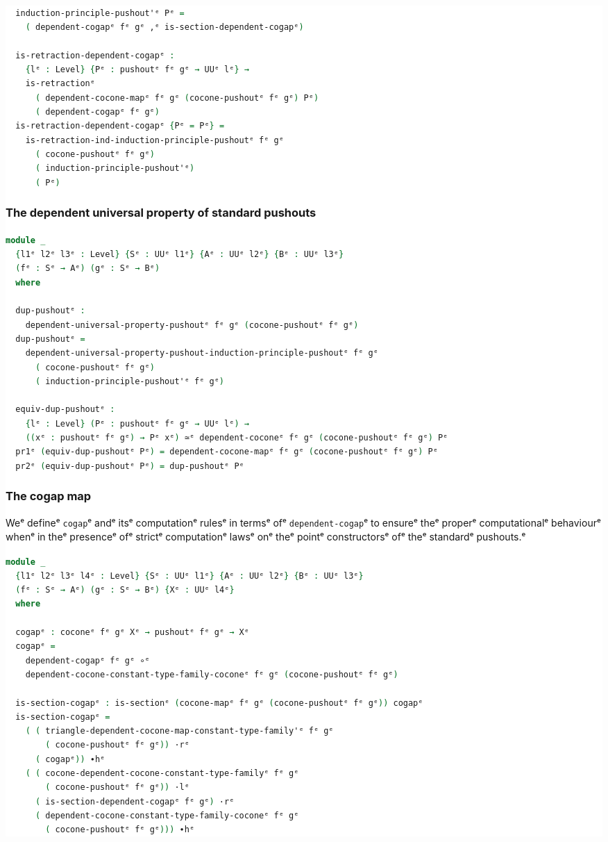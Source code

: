 ```agda
  induction-principle-pushout'ᵉ Pᵉ =
    ( dependent-cogapᵉ fᵉ gᵉ ,ᵉ is-section-dependent-cogapᵉ)

  is-retraction-dependent-cogapᵉ :
    {lᵉ : Level} {Pᵉ : pushoutᵉ fᵉ gᵉ → UUᵉ lᵉ} →
    is-retractionᵉ
      ( dependent-cocone-mapᵉ fᵉ gᵉ (cocone-pushoutᵉ fᵉ gᵉ) Pᵉ)
      ( dependent-cogapᵉ fᵉ gᵉ)
  is-retraction-dependent-cogapᵉ {Pᵉ = Pᵉ} =
    is-retraction-ind-induction-principle-pushoutᵉ fᵉ gᵉ
      ( cocone-pushoutᵉ fᵉ gᵉ)
      ( induction-principle-pushout'ᵉ)
      ( Pᵉ)
```

### The dependent universal property of standard pushouts

```agda
module _
  {l1ᵉ l2ᵉ l3ᵉ : Level} {Sᵉ : UUᵉ l1ᵉ} {Aᵉ : UUᵉ l2ᵉ} {Bᵉ : UUᵉ l3ᵉ}
  (fᵉ : Sᵉ → Aᵉ) (gᵉ : Sᵉ → Bᵉ)
  where

  dup-pushoutᵉ :
    dependent-universal-property-pushoutᵉ fᵉ gᵉ (cocone-pushoutᵉ fᵉ gᵉ)
  dup-pushoutᵉ =
    dependent-universal-property-pushout-induction-principle-pushoutᵉ fᵉ gᵉ
      ( cocone-pushoutᵉ fᵉ gᵉ)
      ( induction-principle-pushout'ᵉ fᵉ gᵉ)

  equiv-dup-pushoutᵉ :
    {lᵉ : Level} (Pᵉ : pushoutᵉ fᵉ gᵉ → UUᵉ lᵉ) →
    ((xᵉ : pushoutᵉ fᵉ gᵉ) → Pᵉ xᵉ) ≃ᵉ dependent-coconeᵉ fᵉ gᵉ (cocone-pushoutᵉ fᵉ gᵉ) Pᵉ
  pr1ᵉ (equiv-dup-pushoutᵉ Pᵉ) = dependent-cocone-mapᵉ fᵉ gᵉ (cocone-pushoutᵉ fᵉ gᵉ) Pᵉ
  pr2ᵉ (equiv-dup-pushoutᵉ Pᵉ) = dup-pushoutᵉ Pᵉ
```

### The cogap map

Weᵉ defineᵉ `cogap`ᵉ andᵉ itsᵉ computationᵉ rulesᵉ in termsᵉ ofᵉ `dependent-cogap`ᵉ to
ensureᵉ theᵉ properᵉ computationalᵉ behaviourᵉ whenᵉ in theᵉ presenceᵉ ofᵉ strictᵉ
computationᵉ lawsᵉ onᵉ theᵉ pointᵉ constructorsᵉ ofᵉ theᵉ standardᵉ pushouts.ᵉ

```agda
module _
  {l1ᵉ l2ᵉ l3ᵉ l4ᵉ : Level} {Sᵉ : UUᵉ l1ᵉ} {Aᵉ : UUᵉ l2ᵉ} {Bᵉ : UUᵉ l3ᵉ}
  (fᵉ : Sᵉ → Aᵉ) (gᵉ : Sᵉ → Bᵉ) {Xᵉ : UUᵉ l4ᵉ}
  where

  cogapᵉ : coconeᵉ fᵉ gᵉ Xᵉ → pushoutᵉ fᵉ gᵉ → Xᵉ
  cogapᵉ =
    dependent-cogapᵉ fᵉ gᵉ ∘ᵉ
    dependent-cocone-constant-type-family-coconeᵉ fᵉ gᵉ (cocone-pushoutᵉ fᵉ gᵉ)

  is-section-cogapᵉ : is-sectionᵉ (cocone-mapᵉ fᵉ gᵉ (cocone-pushoutᵉ fᵉ gᵉ)) cogapᵉ
  is-section-cogapᵉ =
    ( ( triangle-dependent-cocone-map-constant-type-family'ᵉ fᵉ gᵉ
        ( cocone-pushoutᵉ fᵉ gᵉ)) ·rᵉ
      ( cogapᵉ)) ∙hᵉ
    ( ( cocone-dependent-cocone-constant-type-familyᵉ fᵉ gᵉ
        ( cocone-pushoutᵉ fᵉ gᵉ)) ·lᵉ
      ( is-section-dependent-cogapᵉ fᵉ gᵉ) ·rᵉ
      ( dependent-cocone-constant-type-family-coconeᵉ fᵉ gᵉ
        ( cocone-pushoutᵉ fᵉ gᵉ))) ∙hᵉ
```